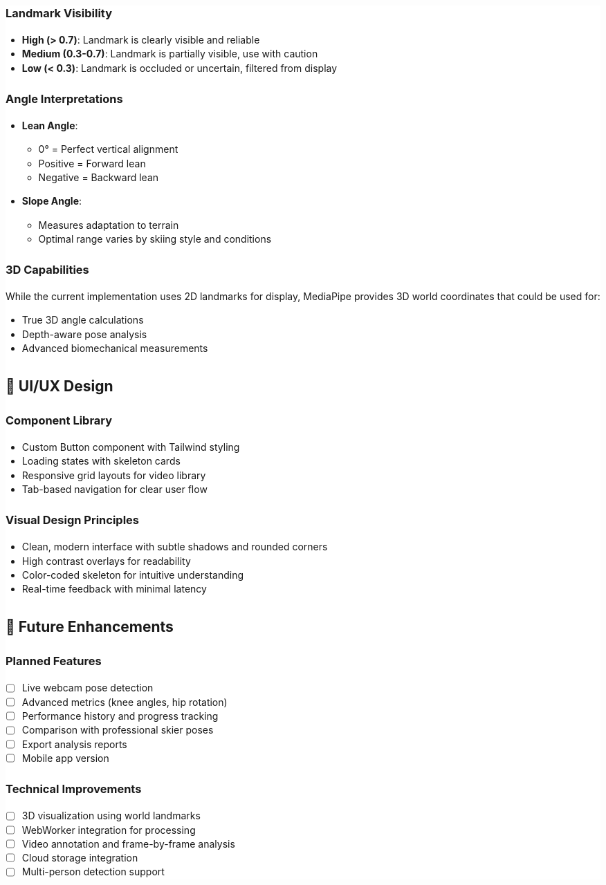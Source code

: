 ### Landmark Visibility
- **High (> 0.7)**: Landmark is clearly visible and reliable
- **Medium (0.3-0.7)**: Landmark is partially visible, use with caution
- **Low (< 0.3)**: Landmark is occluded or uncertain, filtered from display

### Angle Interpretations
- **Lean Angle**:
  - 0° = Perfect vertical alignment
  - Positive = Forward lean
  - Negative = Backward lean

- **Slope Angle**:
  - Measures adaptation to terrain
  - Optimal range varies by skiing style and conditions

### 3D Capabilities
While the current implementation uses 2D landmarks for display, MediaPipe provides 3D world coordinates that could be used for:
- True 3D angle calculations
- Depth-aware pose analysis
- Advanced biomechanical measurements

## 🎨 UI/UX Design

### Component Library
- Custom Button component with Tailwind styling
- Loading states with skeleton cards
- Responsive grid layouts for video library
- Tab-based navigation for clear user flow

### Visual Design Principles
- Clean, modern interface with subtle shadows and rounded corners
- High contrast overlays for readability
- Color-coded skeleton for intuitive understanding
- Real-time feedback with minimal latency

## 🔮 Future Enhancements

### Planned Features
- [ ] Live webcam pose detection
- [ ] Advanced metrics (knee angles, hip rotation)
- [ ] Performance history and progress tracking
- [ ] Comparison with professional skier poses
- [ ] Export analysis reports
- [ ] Mobile app version

### Technical Improvements
- [ ] 3D visualization using world landmarks
- [ ] WebWorker integration for processing
- [ ] Video annotation and frame-by-frame analysis
- [ ] Cloud storage integration
- [ ] Multi-person detection support
